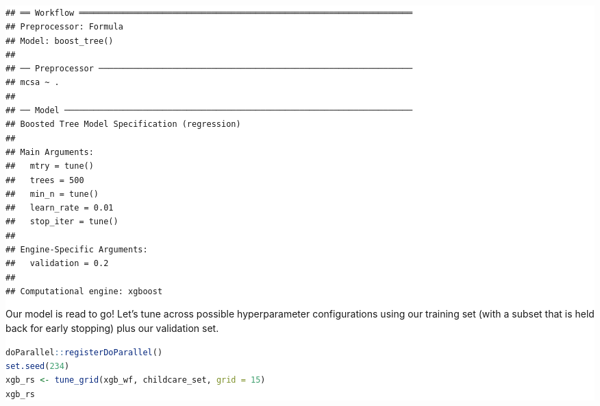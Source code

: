     ## ══ Workflow ════════════════════════════════════════════════════════════════════
    ## Preprocessor: Formula
    ## Model: boost_tree()
    ##
    ## ── Preprocessor ────────────────────────────────────────────────────────────────
    ## mcsa ~ .
    ##
    ## ── Model ───────────────────────────────────────────────────────────────────────
    ## Boosted Tree Model Specification (regression)
    ##
    ## Main Arguments:
    ##   mtry = tune()
    ##   trees = 500
    ##   min_n = tune()
    ##   learn_rate = 0.01
    ##   stop_iter = tune()
    ##
    ## Engine-Specific Arguments:
    ##   validation = 0.2
    ##
    ## Computational engine: xgboost

Our model is read to go! Let’s tune across possible hyperparameter configurations using our training set (with a subset that is held back for early stopping) plus our validation set.

``` r
doParallel::registerDoParallel()
set.seed(234)
xgb_rs <- tune_grid(xgb_wf, childcare_set, grid = 15)
xgb_rs
```
